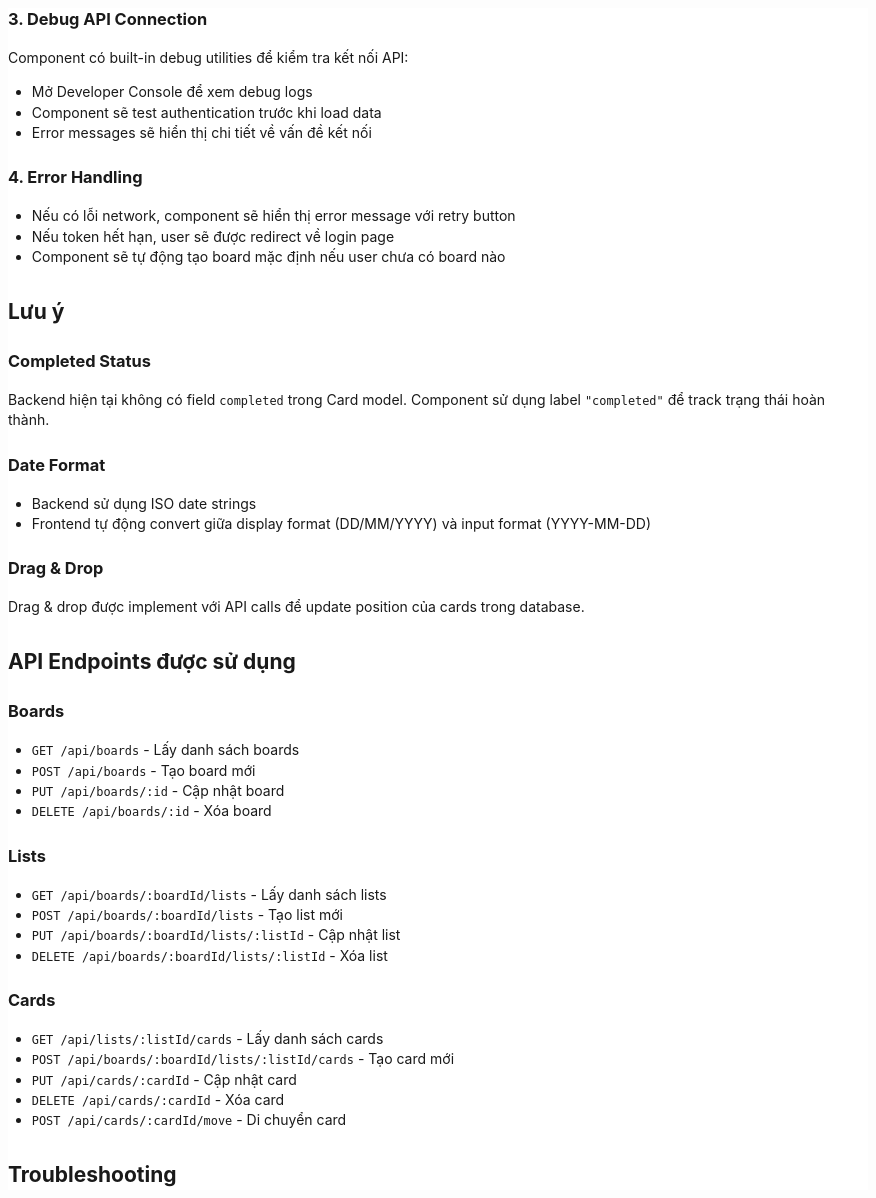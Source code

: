 ### 3. Debug API Connection
Component có built-in debug utilities để kiểm tra kết nối API:
- Mở Developer Console để xem debug logs
- Component sẽ test authentication trước khi load data
- Error messages sẽ hiển thị chi tiết về vấn đề kết nối

### 4. Error Handling
- Nếu có lỗi network, component sẽ hiển thị error message với retry button
- Nếu token hết hạn, user sẽ được redirect về login page
- Component sẽ tự động tạo board mặc định nếu user chưa có board nào

## Lưu ý

### Completed Status
Backend hiện tại không có field `completed` trong Card model. Component sử dụng label `"completed"` để track trạng thái hoàn thành.

### Date Format
- Backend sử dụng ISO date strings
- Frontend tự động convert giữa display format (DD/MM/YYYY) và input format (YYYY-MM-DD)

### Drag & Drop
Drag & drop được implement với API calls để update position của cards trong database.

## API Endpoints được sử dụng

### Boards
- `GET /api/boards` - Lấy danh sách boards
- `POST /api/boards` - Tạo board mới
- `PUT /api/boards/:id` - Cập nhật board
- `DELETE /api/boards/:id` - Xóa board

### Lists
- `GET /api/boards/:boardId/lists` - Lấy danh sách lists
- `POST /api/boards/:boardId/lists` - Tạo list mới
- `PUT /api/boards/:boardId/lists/:listId` - Cập nhật list
- `DELETE /api/boards/:boardId/lists/:listId` - Xóa list

### Cards
- `GET /api/lists/:listId/cards` - Lấy danh sách cards
- `POST /api/boards/:boardId/lists/:listId/cards` - Tạo card mới
- `PUT /api/cards/:cardId` - Cập nhật card
- `DELETE /api/cards/:cardId` - Xóa card
- `POST /api/cards/:cardId/move` - Di chuyển card

## Troubleshooting
